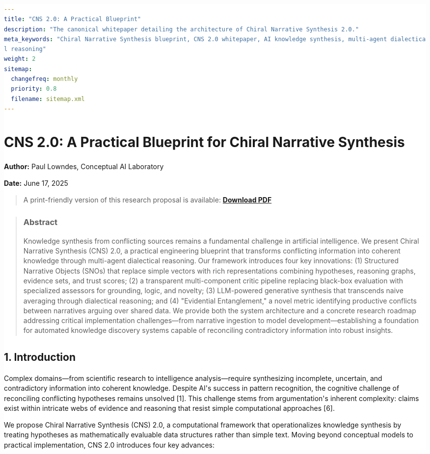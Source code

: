 ```yaml
---
title: "CNS 2.0: A Practical Blueprint"
description: "The canonical whitepaper detailing the architecture of Chiral Narrative Synthesis 2.0."
meta_keywords: "Chiral Narrative Synthesis blueprint, CNS 2.0 whitepaper, AI knowledge synthesis, multi-agent dialectical reasoning"
weight: 2
sitemap:
  changefreq: monthly
  priority: 0.8
  filename: sitemap.xml
---
```




# CNS 2.0: A Practical Blueprint for Chiral Narrative Synthesis

**Author:** Paul Lowndes, Conceptual AI Laboratory

**Date:** June 17, 2025

> A print-friendly version of this research proposal is available: **[Download PDF](/papers/ResearchProposal-ChiralNarrativeSynthesis_20250617_3.pdf)**

> ### Abstract
> Knowledge synthesis from conflicting sources remains a fundamental challenge in artificial intelligence. We present Chiral Narrative Synthesis (CNS) 2.0, a practical engineering blueprint that transforms conflicting information into coherent knowledge through multi-agent dialectical reasoning. Our framework introduces four key innovations: (1) Structured Narrative Objects (SNOs) that replace simple vectors with rich representations combining hypotheses, reasoning graphs, evidence sets, and trust scores; (2) a transparent multi-component critic pipeline replacing black-box evaluation with specialized assessors for grounding, logic, and novelty; (3) LLM-powered generative synthesis that transcends naive averaging through dialectical reasoning; and (4) "Evidential Entanglement," a novel metric identifying productive conflicts between narratives arguing over shared data. We provide both the system architecture and a concrete research roadmap addressing critical implementation challenges—from narrative ingestion to model development—establishing a foundation for automated knowledge discovery systems capable of reconciling contradictory information into robust insights.

## 1. Introduction
Complex domains—from scientific research to intelligence analysis—require synthesizing incomplete, uncertain, and contradictory information into coherent knowledge. Despite AI's success in pattern recognition, the cognitive challenge of reconciling conflicting hypotheses remains unsolved [1]. This challenge stems from argumentation's inherent complexity: claims exist within intricate webs of evidence and reasoning that resist simple computational approaches [6].

We propose Chiral Narrative Synthesis (CNS) 2.0, a computational framework that operationalizes knowledge synthesis by treating hypotheses as mathematically evaluable data structures rather than simple text. Moving beyond conceptual models to practical implementation, CNS 2.0 introduces four key advances:
